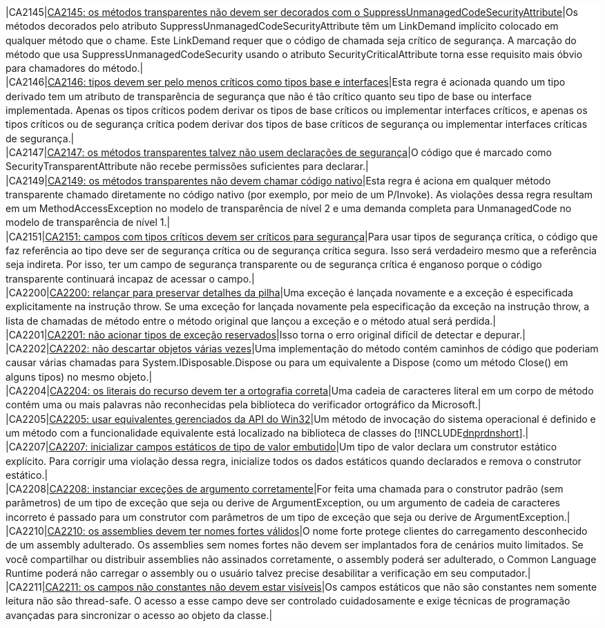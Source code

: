 |CA2145|[CA2145: os métodos transparentes não devem ser decorados com o SuppressUnmanagedCodeSecurityAttribute](../code-quality/ca2145-transparent-methods-should-not-be-decorated-with-the-suppressunmanagedcodesecurityattribute.md)|Os métodos decorados pelo atributo SuppressUnmanagedCodeSecurityAttribute têm um LinkDemand implícito colocado em qualquer método que o chame.  Este LinkDemand requer que o código de chamada seja crítico de segurança.  A marcação do método que usa SuppressUnmanagedCodeSecurity usando o atributo SecurityCriticalAttribute torna esse requisito mais óbvio para chamadores do método.|  
|CA2146|[CA2146: tipos devem ser pelo menos críticos como tipos base e interfaces](../code-quality/ca2146-types-must-be-at-least-as-critical-as-their-base-types-and-interfaces.md)|Esta regra é acionada quando um tipo derivado tem um atributo de transparência de segurança que não é tão crítico quanto seu tipo de base ou interface implementada.  Apenas os tipos críticos podem derivar os tipos de base críticos ou implementar interfaces críticos, e apenas os tipos críticos ou de segurança crítica podem derivar dos tipos de base críticos de segurança ou implementar interfaces críticas de segurança.|  
|CA2147|[CA2147: os métodos transparentes talvez não usem declarações de segurança](../code-quality/ca2147-transparent-methods-may-not-use-security-asserts.md)|O código que é marcado como SecurityTransparentAttribute não recebe permissões suficientes para declarar.|  
|CA2149|[CA2149: os métodos transparentes não devem chamar código nativo](../code-quality/ca2149-transparent-methods-must-not-call-into-native-code.md)|Esta regra é aciona em qualquer método transparente chamado diretamente no código nativo \(por exemplo, por meio de um P\/Invoke\).  As violações dessa regra resultam em um MethodAccessException no modelo de transparência de nível 2 e uma demanda completa para UnmanagedCode no modelo de transparência de nível 1.|  
|CA2151|[CA2151: campos com tipos críticos devem ser críticos para segurança](../code-quality/ca2151-fields-with-critical-types-should-be-security-critical.md)|Para usar tipos de segurança crítica, o código que faz referência ao tipo deve ser de segurança crítica ou de segurança crítica segura.  Isso será verdadeiro mesmo que a referência seja indireta.  Por isso, ter um campo de segurança transparente ou de segurança crítica é enganoso porque o código transparente continuará incapaz de acessar o campo.|  
|CA2200|[CA2200: relançar para preservar detalhes da pilha](../code-quality/ca2200-rethrow-to-preserve-stack-details.md)|Uma exceção é lançada novamente e a exceção é especificada explicitamente na instrução throw.  Se uma exceção for lançada novamente pela especificação da exceção na instrução throw, a lista de chamadas de método entre o método original que lançou a exceção e o método atual será perdida.|  
|CA2201|[CA2201: não acionar tipos de exceção reservados](../code-quality/ca2201-do-not-raise-reserved-exception-types.md)|Isso torna o erro original difícil de detectar e depurar.|  
|CA2202|[CA2202: não descartar objetos várias vezes](../code-quality/ca2202-do-not-dispose-objects-multiple-times.md)|Uma implementação do método contém caminhos de código que poderiam causar várias chamadas para System.IDisposable.Dispose ou para um equivalente a Dispose \(como um método Close\(\) em alguns tipos\) no mesmo objeto.|  
|CA2204|[CA2204: os literais do recurso devem ter a ortografia correta](../code-quality/ca2204-literals-should-be-spelled-correctly.md)|Uma cadeia de caracteres literal em um corpo de método contém uma ou mais palavras não reconhecidas pela biblioteca do verificador ortográfico da Microsoft.|  
|CA2205|[CA2205: usar equivalentes gerenciados da API do Win32](../code-quality/ca2205-use-managed-equivalents-of-win32-api.md)|Um método de invocação do sistema operacional é definido e um método com a funcionalidade equivalente está localizado na biblioteca de classes do [!INCLUDE[dnprdnshort](../code-quality/includes/dnprdnshort_md.md)].|  
|CA2207|[CA2207: inicializar campos estáticos de tipo de valor embutido](../code-quality/ca2207-initialize-value-type-static-fields-inline.md)|Um tipo de valor declara um construtor estático explícito.  Para corrigir uma violação dessa regra, inicialize todos os dados estáticos quando declarados e remova o construtor estático.|  
|CA2208|[CA2208: instanciar exceções de argumento corretamente](../code-quality/ca2208-instantiate-argument-exceptions-correctly.md)|For feita uma chamada para o construtor padrão \(sem parâmetros\) de um tipo de exceção que seja ou derive de ArgumentException, ou um argumento de cadeia de caracteres incorreto é passado para um construtor com parâmetros de um tipo de exceção que seja ou derive de ArgumentException.|  
|CA2210|[CA2210: os assemblies devem ter nomes fortes válidos](../Topic/CA2210:%20Assemblies%20should%20have%20valid%20strong%20names.md)|O nome forte protege clientes do carregamento desconhecido de um assembly adulterado.  Os assemblies sem nomes fortes não devem ser implantados fora de cenários muito limitados.  Se você compartilhar ou distribuir assemblies não assinados corretamente, o assembly poderá ser adulterado, o Common Language Runtime poderá não carregar o assembly ou o usuário talvez precise desabilitar a verificação em seu computador.|  
|CA2211|[CA2211: os campos não constantes não devem estar visíveis](../code-quality/ca2211-non-constant-fields-should-not-be-visible.md)|Os campos estáticos que não são constantes nem somente leitura não são thread\-safe.  O acesso a esse campo deve ser controlado cuidadosamente e exige técnicas de programação avançadas para sincronizar o acesso ao objeto da classe.|  